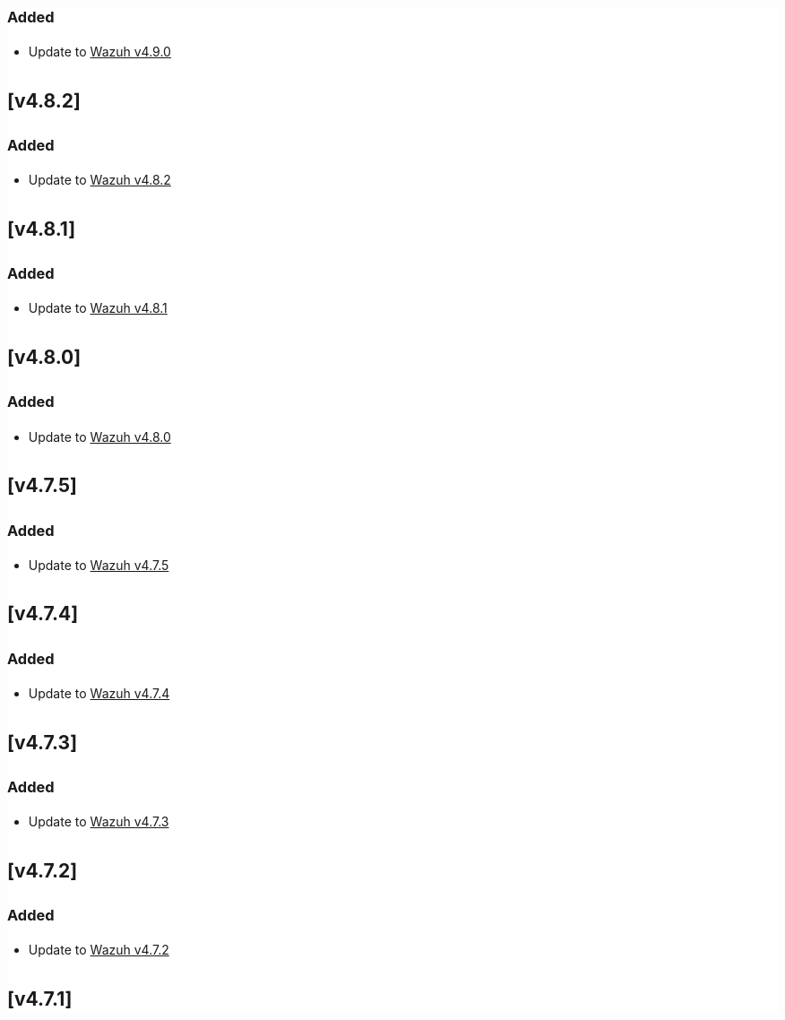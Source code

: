 ### Added

- Update to [Wazuh v4.9.0](https://github.com/wazuh/wazuh/blob/v4.9.0/CHANGELOG.md#v490)

## [v4.8.2]

### Added

- Update to [Wazuh v4.8.2](https://github.com/wazuh/wazuh/blob/v4.8.2/CHANGELOG.md#v482)

## [v4.8.1]

### Added

- Update to [Wazuh v4.8.1](https://github.com/wazuh/wazuh/blob/v4.8.1/CHANGELOG.md#v481)

## [v4.8.0]

### Added

- Update to [Wazuh v4.8.0](https://github.com/wazuh/wazuh/blob/v4.8.0/CHANGELOG.md#v480)

## [v4.7.5]

### Added

- Update to [Wazuh v4.7.5](https://github.com/wazuh/wazuh/blob/v4.7.5/CHANGELOG.md#v475)

## [v4.7.4]

### Added

- Update to [Wazuh v4.7.4](https://github.com/wazuh/wazuh/blob/v4.7.4/CHANGELOG.md#v473)

## [v4.7.3]

### Added

- Update to [Wazuh v4.7.3](https://github.com/wazuh/wazuh/blob/v4.7.3/CHANGELOG.md#v473)

## [v4.7.2]

### Added

- Update to [Wazuh v4.7.2](https://github.com/wazuh/wazuh/blob/v4.7.2/CHANGELOG.md#v472)

## [v4.7.1]
